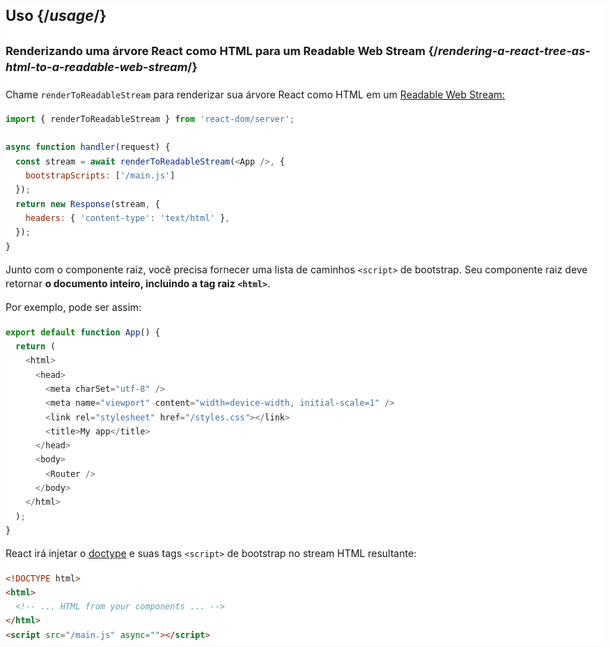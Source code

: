 
## Uso {/*usage*/}

### Renderizando uma árvore React como HTML para um Readable Web Stream {/*rendering-a-react-tree-as-html-to-a-readable-web-stream*/}

Chame `renderToReadableStream` para renderizar sua árvore React como HTML em um [Readable Web Stream:](https://developer.mozilla.org/pt-BR/docs/Web/API/ReadableStream)

```js [[1, 4, "<App />"], [2, 5, "['/main.js']"]]
import { renderToReadableStream } from 'react-dom/server';

async function handler(request) {
  const stream = await renderToReadableStream(<App />, {
    bootstrapScripts: ['/main.js']
  });
  return new Response(stream, {
    headers: { 'content-type': 'text/html' },
  });
}
```

Junto com o <CodeStep step={1}>componente raiz</CodeStep>, você precisa fornecer uma lista de <CodeStep step={2}>caminhos `<script>` de bootstrap</CodeStep>. Seu componente raiz deve retornar **o documento inteiro, incluindo a tag raiz `<html>`**.

Por exemplo, pode ser assim:

```js [[1, 1, "App"]]
export default function App() {
  return (
    <html>
      <head>
        <meta charSet="utf-8" />
        <meta name="viewport" content="width=device-width, initial-scale=1" />
        <link rel="stylesheet" href="/styles.css"></link>
        <title>My app</title>
      </head>
      <body>
        <Router />
      </body>
    </html>
  );
}
```

React irá injetar o [doctype](https://developer.mozilla.org/pt-BR/docs/Glossary/Doctype) e suas <CodeStep step={2}>tags `<script>` de bootstrap</CodeStep> no stream HTML resultante:

```html [[2, 5, "/main.js"]]
<!DOCTYPE html>
<html>
  <!-- ... HTML from your components ... -->
</html>
<script src="/main.js" async=""></script>
```
